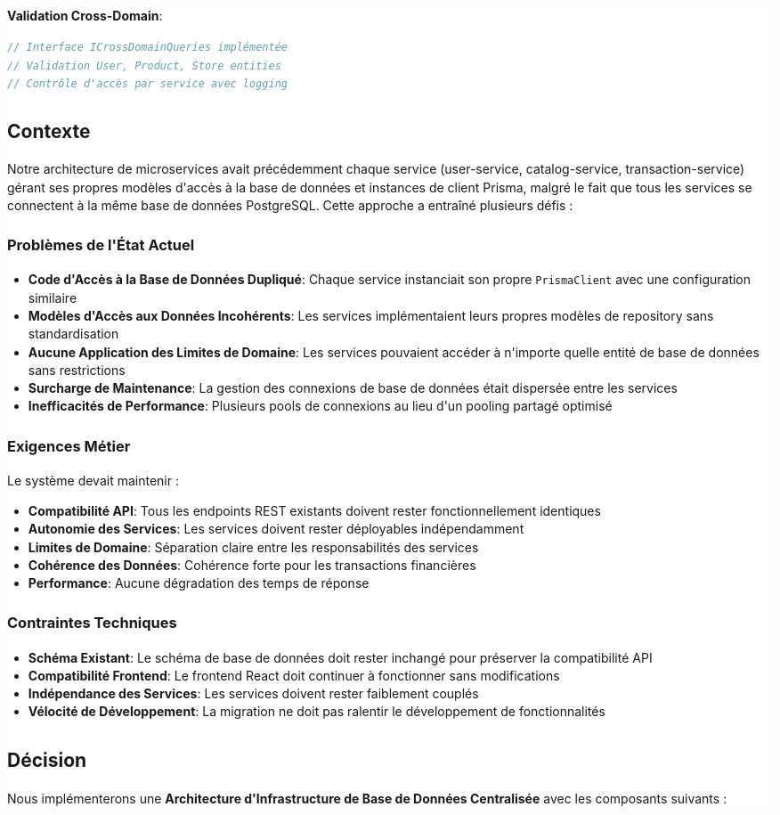 **Validation Cross-Domain**:

```typescript
// Interface ICrossDomainQueries implémentée
// Validation User, Product, Store entities
// Contrôle d'accès par service avec logging
```

## Contexte

Notre architecture de microservices avait précédemment chaque service (user-service, catalog-service, transaction-service) gérant ses propres modèles d'accès à la base de données et instances de client Prisma, malgré le fait que tous les services se connectent à la même base de données PostgreSQL. Cette approche a entraîné plusieurs défis :

### Problèmes de l'État Actuel

- **Code d'Accès à la Base de Données Dupliqué**: Chaque service instanciait son propre `PrismaClient` avec une configuration similaire
- **Modèles d'Accès aux Données Incohérents**: Les services implémentaient leurs propres modèles de repository sans standardisation
- **Aucune Application des Limites de Domaine**: Les services pouvaient accéder à n'importe quelle entité de base de données sans restrictions
- **Surcharge de Maintenance**: La gestion des connexions de base de données était dispersée entre les services
- **Inefficacités de Performance**: Plusieurs pools de connexions au lieu d'un pooling partagé optimisé

### Exigences Métier

Le système devait maintenir :

- **Compatibilité API**: Tous les endpoints REST existants doivent rester fonctionnellement identiques
- **Autonomie des Services**: Les services doivent rester déployables indépendamment
- **Limites de Domaine**: Séparation claire entre les responsabilités des services
- **Cohérence des Données**: Cohérence forte pour les transactions financières
- **Performance**: Aucune dégradation des temps de réponse

### Contraintes Techniques

- **Schéma Existant**: Le schéma de base de données doit rester inchangé pour préserver la compatibilité API
- **Compatibilité Frontend**: Le frontend React doit continuer à fonctionner sans modifications
- **Indépendance des Services**: Les services doivent rester faiblement couplés
- **Vélocité de Développement**: La migration ne doit pas ralentir le développement de fonctionnalités

## Décision

Nous implémenterons une **Architecture d'Infrastructure de Base de Données Centralisée** avec les composants suivants :
